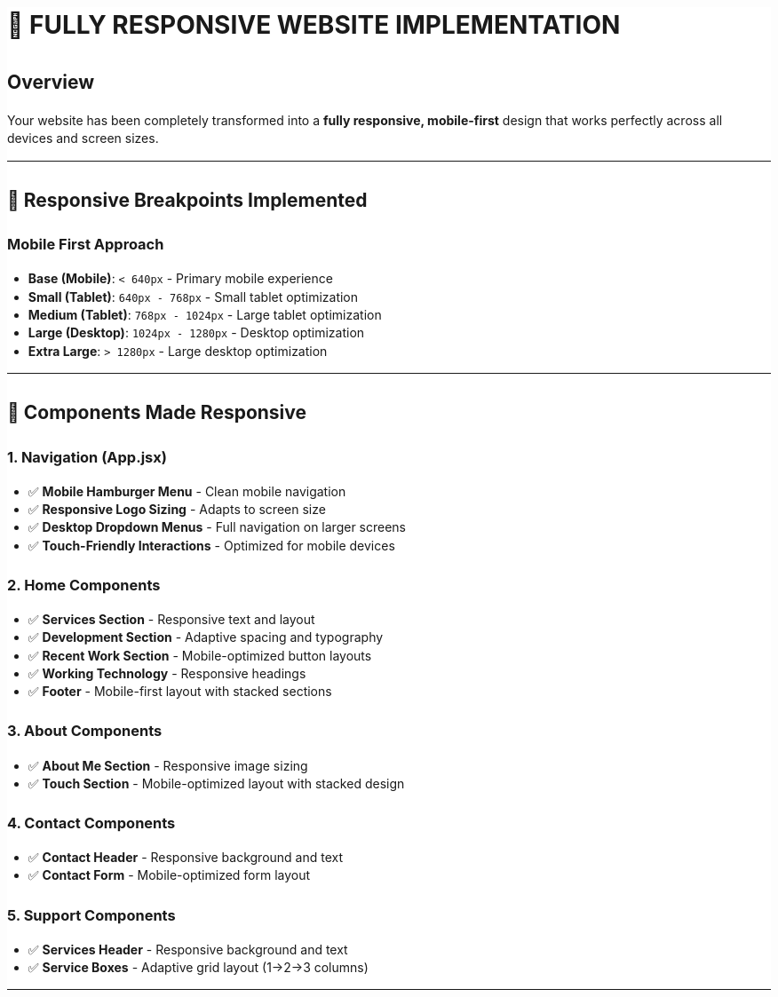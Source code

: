 # 🚀 **FULLY RESPONSIVE WEBSITE IMPLEMENTATION**

## **Overview**
Your website has been completely transformed into a **fully responsive, mobile-first** design that works perfectly across all devices and screen sizes.

---

## **📱 Responsive Breakpoints Implemented**

### **Mobile First Approach**
- **Base (Mobile)**: `< 640px` - Primary mobile experience
- **Small (Tablet)**: `640px - 768px` - Small tablet optimization
- **Medium (Tablet)**: `768px - 1024px` - Large tablet optimization
- **Large (Desktop)**: `1024px - 1280px` - Desktop optimization
- **Extra Large**: `> 1280px` - Large desktop optimization

---

## **🎯 Components Made Responsive**

### **1. Navigation (App.jsx)**
- ✅ **Mobile Hamburger Menu** - Clean mobile navigation
- ✅ **Responsive Logo Sizing** - Adapts to screen size
- ✅ **Desktop Dropdown Menus** - Full navigation on larger screens
- ✅ **Touch-Friendly Interactions** - Optimized for mobile devices

### **2. Home Components**
- ✅ **Services Section** - Responsive text and layout
- ✅ **Development Section** - Adaptive spacing and typography
- ✅ **Recent Work Section** - Mobile-optimized button layouts
- ✅ **Working Technology** - Responsive headings
- ✅ **Footer** - Mobile-first layout with stacked sections

### **3. About Components**
- ✅ **About Me Section** - Responsive image sizing
- ✅ **Touch Section** - Mobile-optimized layout with stacked design

### **4. Contact Components**
- ✅ **Contact Header** - Responsive background and text
- ✅ **Contact Form** - Mobile-optimized form layout

### **5. Support Components**
- ✅ **Services Header** - Responsive background and text
- ✅ **Service Boxes** - Adaptive grid layout (1→2→3 columns)

---
